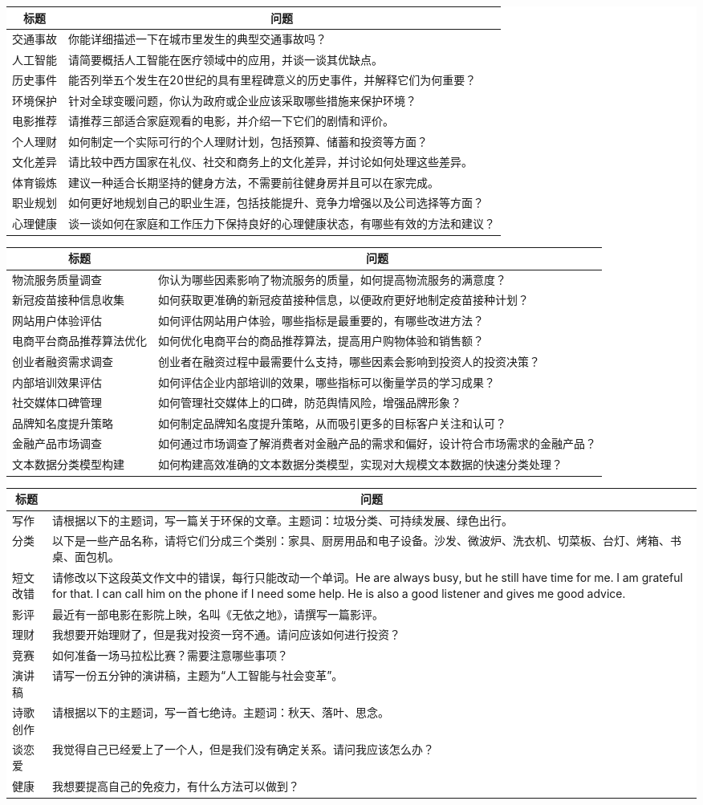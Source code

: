 |标题|问题|
|---|---|
|交通事故|你能详细描述一下在城市里发生的典型交通事故吗？|
|人工智能|请简要概括人工智能在医疗领域中的应用，并谈一谈其优缺点。|
|历史事件|能否列举五个发生在20世纪的具有里程碑意义的历史事件，并解释它们为何重要？|
|环境保护|针对全球变暖问题，你认为政府或企业应该采取哪些措施来保护环境？|
|电影推荐|请推荐三部适合家庭观看的电影，并介绍一下它们的剧情和评价。|
|个人理财|如何制定一个实际可行的个人理财计划，包括预算、储蓄和投资等方面？|
|文化差异|请比较中西方国家在礼仪、社交和商务上的文化差异，并讨论如何处理这些差异。|
|体育锻炼|建议一种适合长期坚持的健身方法，不需要前往健身房并且可以在家完成。|
|职业规划|如何更好地规划自己的职业生涯，包括技能提升、竞争力增强以及公司选择等方面？|
|心理健康|谈一谈如何在家庭和工作压力下保持良好的心理健康状态，有哪些有效的方法和建议？|

| 标题                       | 问题                                                         |
| -------------------------- | ------------------------------------------------------------ |
| 物流服务质量调查         | 你认为哪些因素影响了物流服务的质量，如何提高物流服务的满意度？ |
| 新冠疫苗接种信息收集     | 如何获取更准确的新冠疫苗接种信息，以便政府更好地制定疫苗接种计划？ |
| 网站用户体验评估         | 如何评估网站用户体验，哪些指标是最重要的，有哪些改进方法？   |
| 电商平台商品推荐算法优化 | 如何优化电商平台的商品推荐算法，提高用户购物体验和销售额？ |
| 创业者融资需求调查       | 创业者在融资过程中最需要什么支持，哪些因素会影响到投资人的投资决策？ |
| 内部培训效果评估         | 如何评估企业内部培训的效果，哪些指标可以衡量学员的学习成果？ |
| 社交媒体口碑管理         | 如何管理社交媒体上的口碑，防范舆情风险，增强品牌形象？     |
| 品牌知名度提升策略       | 如何制定品牌知名度提升策略，从而吸引更多的目标客户关注和认可？ |
| 金融产品市场调查         | 如何通过市场调查了解消费者对金融产品的需求和偏好，设计符合市场需求的金融产品？ |
| 文本数据分类模型构建     | 如何构建高效准确的文本数据分类模型，实现对大规模文本数据的快速分类处理？ |

| 标题 | 问题 |
| --- | --- |
| 写作 | 请根据以下的主题词，写一篇关于环保的文章。主题词：垃圾分类、可持续发展、绿色出行。 |
| 分类 | 以下是一些产品名称，请将它们分成三个类别：家具、厨房用品和电子设备。沙发、微波炉、洗衣机、切菜板、台灯、烤箱、书桌、面包机。 |
| 短文改错 | 请修改以下这段英文作文中的错误，每行只能改动一个单词。He are always busy, but he still have time for me. I am grateful for that. I can call him on the phone if I need some help. He is also a good listener and gives me good advice. |
| 影评 | 最近有一部电影在影院上映，名叫《无依之地》，请撰写一篇影评。 |
| 理财 | 我想要开始理财了，但是我对投资一窍不通。请问应该如何进行投资？ |
| 竞赛 | 如何准备一场马拉松比赛？需要注意哪些事项？ |
| 演讲稿 | 请写一份五分钟的演讲稿，主题为“人工智能与社会变革”。 |
| 诗歌创作 | 请根据以下的主题词，写一首七绝诗。主题词：秋天、落叶、思念。 |
| 谈恋爱 | 我觉得自己已经爱上了一个人，但是我们没有确定关系。请问我应该怎么办？ |
| 健康 | 我想要提高自己的免疫力，有什么方法可以做到？ |
